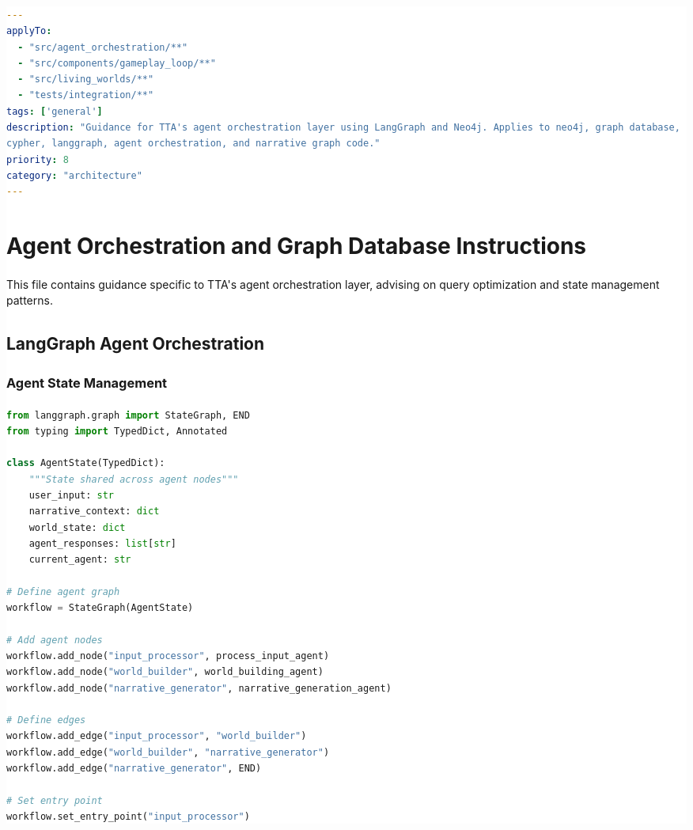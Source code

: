 ```yaml
---
applyTo:
  - "src/agent_orchestration/**"
  - "src/components/gameplay_loop/**"
  - "src/living_worlds/**"
  - "tests/integration/**"
tags: ['general']
description: "Guidance for TTA's agent orchestration layer using LangGraph and Neo4j. Applies to neo4j, graph database, cypher, langgraph, agent orchestration, and narrative graph code."
priority: 8
category: "architecture"
---
```


# Agent Orchestration and Graph Database Instructions

This file contains guidance specific to TTA's agent orchestration layer, advising on query optimization and state management patterns.

## LangGraph Agent Orchestration

### Agent State Management
```python
from langgraph.graph import StateGraph, END
from typing import TypedDict, Annotated

class AgentState(TypedDict):
    """State shared across agent nodes"""
    user_input: str
    narrative_context: dict
    world_state: dict
    agent_responses: list[str]
    current_agent: str

# Define agent graph
workflow = StateGraph(AgentState)

# Add agent nodes
workflow.add_node("input_processor", process_input_agent)
workflow.add_node("world_builder", world_building_agent)
workflow.add_node("narrative_generator", narrative_generation_agent)

# Define edges
workflow.add_edge("input_processor", "world_builder")
workflow.add_edge("world_builder", "narrative_generator")
workflow.add_edge("narrative_generator", END)

# Set entry point
workflow.set_entry_point("input_processor")
```
